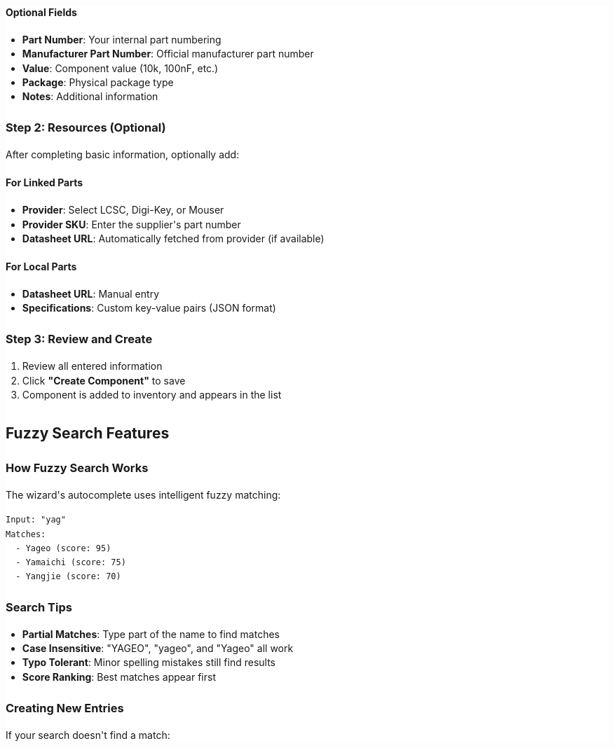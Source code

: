 #### Optional Fields

- **Part Number**: Your internal part numbering
- **Manufacturer Part Number**: Official manufacturer part number
- **Value**: Component value (10k, 100nF, etc.)
- **Package**: Physical package type
- **Notes**: Additional information

### Step 2: Resources (Optional)

After completing basic information, optionally add:

#### For Linked Parts

- **Provider**: Select LCSC, Digi-Key, or Mouser
- **Provider SKU**: Enter the supplier's part number
- **Datasheet URL**: Automatically fetched from provider (if available)

#### For Local Parts

- **Datasheet URL**: Manual entry
- **Specifications**: Custom key-value pairs (JSON format)

### Step 3: Review and Create

1. Review all entered information
2. Click **"Create Component"** to save
3. Component is added to inventory and appears in the list

## Fuzzy Search Features

### How Fuzzy Search Works

The wizard's autocomplete uses intelligent fuzzy matching:

```
Input: "yag"
Matches:
  - Yageo (score: 95)
  - Yamaichi (score: 75)
  - Yangjie (score: 70)
```

### Search Tips

- **Partial Matches**: Type part of the name to find matches
- **Case Insensitive**: "YAGEO", "yageo", and "Yageo" all work
- **Typo Tolerant**: Minor spelling mistakes still find results
- **Score Ranking**: Best matches appear first

### Creating New Entries

If your search doesn't find a match:
